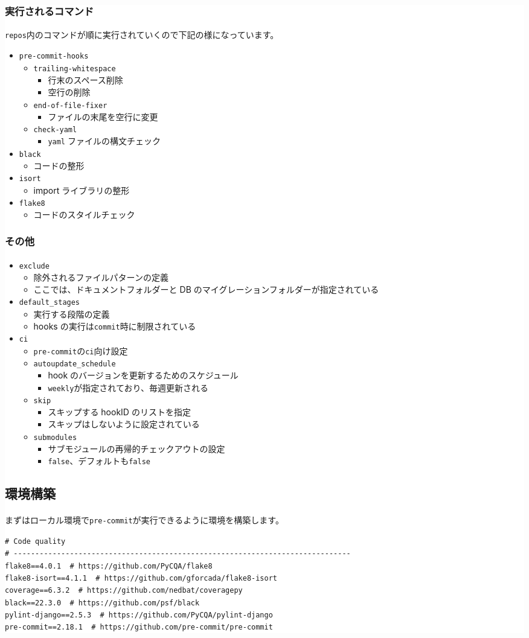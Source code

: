 ### 実行されるコマンド

`repos`内のコマンドが順に実行されていくので下記の様になっています。

- `pre-commit-hooks`
  - `trailing-whitespace`
    - 行末のスペース削除
    - 空行の削除
  - `end-of-file-fixer`
    - ファイルの末尾を空行に変更
  - `check-yaml`
    - `yaml` ファイルの構文チェック
- `black`
  - コードの整形
- `isort`
  - import ライブラリの整形
- `flake8`
  - コードのスタイルチェック

### その他

- `exclude`
  - 除外されるファイルパターンの定義
  - ここでは、ドキュメントフォルダーと DB のマイグレーションフォルダーが指定されている
- `default_stages`
  - 実行する段階の定義
  - hooks の実行は`commit`時に制限されている
- `ci`
  - `pre-commit`の`ci`向け設定
  - `autoupdate_schedule`
    - hook のバージョンを更新するためのスケジュール
    - `weekly`が指定されており、毎週更新される
  - `skip`
    - スキップする hookID のリストを指定
    - スキップはしないように設定されている
  - `submodules`
    - サブモジュールの再帰的チェックアウトの設定
    - `false`、デフォルトも`false`

## 環境構築

まずはローカル環境で`pre-commit`が実行できるように環境を構築します。

```txt
# Code quality
# ------------------------------------------------------------------------------
flake8==4.0.1  # https://github.com/PyCQA/flake8
flake8-isort==4.1.1  # https://github.com/gforcada/flake8-isort
coverage==6.3.2  # https://github.com/nedbat/coveragepy
black==22.3.0  # https://github.com/psf/black
pylint-django==2.5.3  # https://github.com/PyCQA/pylint-django
pre-commit==2.18.1  # https://github.com/pre-commit/pre-commit
```
